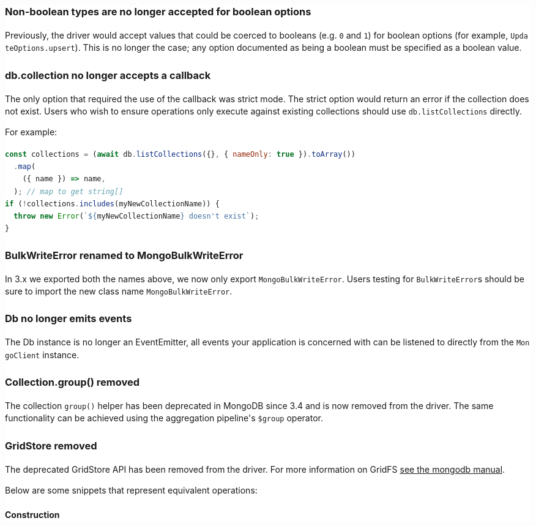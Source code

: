 ### Non-boolean types are no longer accepted for boolean options

Previously, the driver would accept values that could be coerced to booleans
(e.g. `0` and `1`) for boolean options (for example, `UpdateOptions.upsert`).
This is no longer the case; any option documented as being a boolean must be
specified as a boolean value.

### db.collection no longer accepts a callback

The only option that required the use of the callback was strict mode. The
strict option would return an error if the collection does not exist. Users who
wish to ensure operations only execute against existing collections should use
`db.listCollections` directly.

For example:

```javascript
const collections = (await db.listCollections({}, { nameOnly: true }).toArray())
  .map(
    ({ name }) => name,
  ); // map to get string[]
if (!collections.includes(myNewCollectionName)) {
  throw new Error(`${myNewCollectionName} doesn't exist`);
}
```

### BulkWriteError renamed to MongoBulkWriteError

In 3.x we exported both the names above, we now only export
`MongoBulkWriteError`. Users testing for `BulkWriteError`s should be sure to
import the new class name `MongoBulkWriteError`.

### Db no longer emits events

The Db instance is no longer an EventEmitter, all events your application is
concerned with can be listened to directly from the `MongoClient` instance.

### Collection.group() removed

The collection `group()` helper has been deprecated in MongoDB since 3.4 and is
now removed from the driver. The same functionality can be achieved using the
aggregation pipeline's `$group` operator.

### GridStore removed

The deprecated GridStore API has been removed from the driver. For more
information on GridFS
[see the mongodb manual](https://docs.mongodb.com/manual/core/gridfs/).

Below are some snippets that represent equivalent operations:

#### Construction
